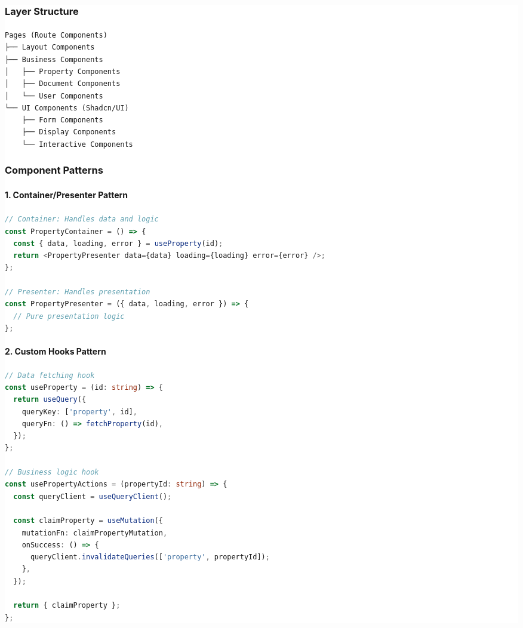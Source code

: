 ### Layer Structure
```
Pages (Route Components)
├── Layout Components
├── Business Components
│   ├── Property Components
│   ├── Document Components
│   └── User Components
└── UI Components (Shadcn/UI)
    ├── Form Components
    ├── Display Components
    └── Interactive Components
```

### Component Patterns

#### 1. Container/Presenter Pattern
```typescript
// Container: Handles data and logic
const PropertyContainer = () => {
  const { data, loading, error } = useProperty(id);
  return <PropertyPresenter data={data} loading={loading} error={error} />;
};

// Presenter: Handles presentation
const PropertyPresenter = ({ data, loading, error }) => {
  // Pure presentation logic
};
```

#### 2. Custom Hooks Pattern
```typescript
// Data fetching hook
const useProperty = (id: string) => {
  return useQuery({
    queryKey: ['property', id],
    queryFn: () => fetchProperty(id),
  });
};

// Business logic hook
const usePropertyActions = (propertyId: string) => {
  const queryClient = useQueryClient();
  
  const claimProperty = useMutation({
    mutationFn: claimPropertyMutation,
    onSuccess: () => {
      queryClient.invalidateQueries(['property', propertyId]);
    },
  });
  
  return { claimProperty };
};
```
